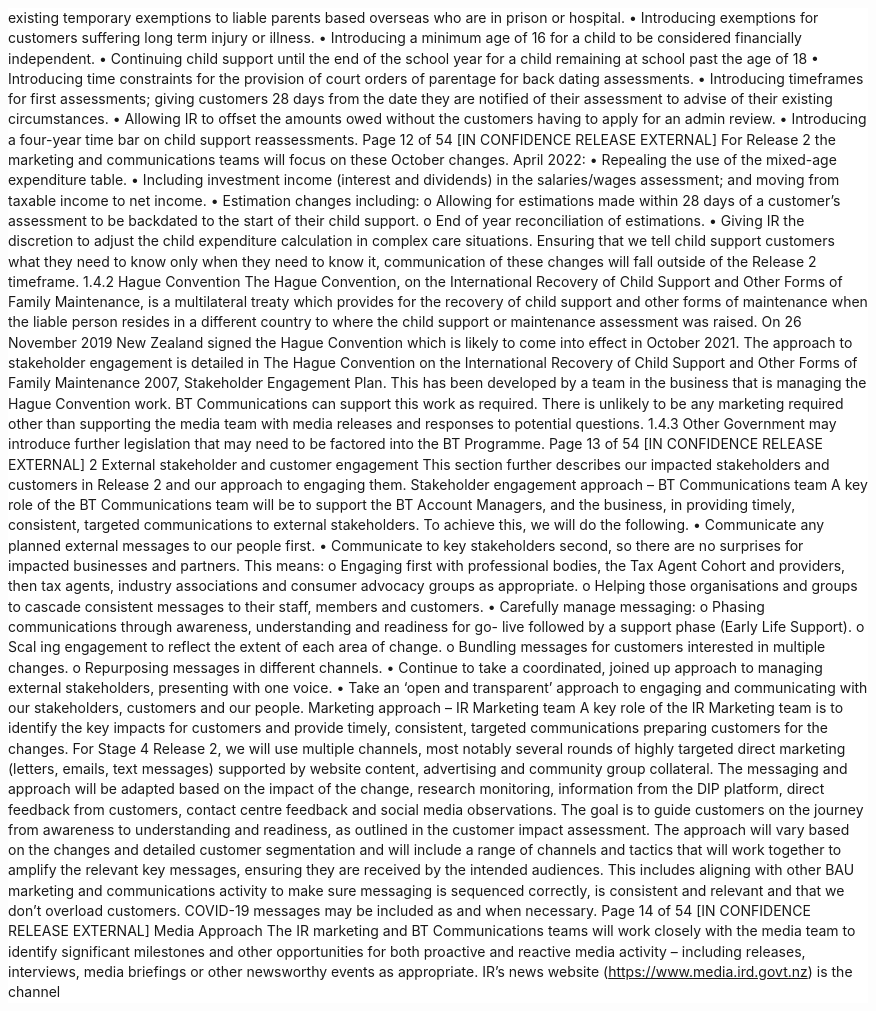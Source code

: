 existing temporary exemptions to liable parents based overseas who are in prison or hospital. • Introducing exemptions for customers suffering long term injury or illness. • Introducing a minimum age of 16 for a child to be considered financially independent. • Continuing child support until the end of the school year for a child remaining at school past the age of 18 • Introducing time constraints for the provision of court orders of parentage for back dating assessments. • Introducing timeframes for first assessments; giving customers 28 days from the date they are notified of their assessment to advise of their existing circumstances. • Allowing IR to offset the amounts owed without the customers having to apply for an admin review. • Introducing a four-year time bar on child support reassessments. Page 12 of 54 \[IN CONFIDENCE RELEASE EXTERNAL\] For Release 2 the marketing and communications teams will focus on these October changes. April 2022: • Repealing the use of the mixed-age expenditure table. • Including investment income (interest and dividends) in the salaries/wages assessment; and moving from taxable income to net income. • Estimation changes including: o Allowing for estimations made within 28 days of a customer’s assessment to be backdated to the start of their child support. o End of year reconciliation of estimations. • Giving IR the discretion to adjust the child expenditure calculation in complex care situations. Ensuring that we tell child support customers what they need to know only when they need to know it, communication of these changes will fall outside of the Release 2 timeframe. 1.4.2 Hague Convention The Hague Convention, on the International Recovery of Child Support and Other Forms of Family Maintenance, is a multilateral treaty which provides for the recovery of child support and other forms of maintenance when the liable person resides in a different country to where the child support or maintenance assessment was raised. On 26 November 2019 New Zealand signed the Hague Convention which is likely to come into effect in October 2021. The approach to stakeholder engagement is detailed in The Hague Convention on the International Recovery of Child Support and Other Forms of Family Maintenance 2007, Stakeholder Engagement Plan. This has been developed by a team in the business that is managing the Hague Convention work. BT Communications can support this work as required. There is unlikely to be any marketing required other than supporting the media team with media releases and responses to potential questions. 1.4.3 Other Government may introduce further legislation that may need to be factored into the BT Programme. Page 13 of 54 \[IN CONFIDENCE RELEASE EXTERNAL\] 2 External stakeholder and customer engagement This section further describes our impacted stakeholders and customers in Release 2 and our approach to engaging them. Stakeholder engagement approach – BT Communications team A key role of the BT Communications team will be to support the BT Account Managers, and the business, in providing timely, consistent, targeted communications to external stakeholders. To achieve this, we will do the following. • Communicate any planned external messages to our people first. • Communicate to key stakeholders second, so there are no surprises for impacted businesses and partners. This means: o Engaging first with professional bodies, the Tax Agent Cohort and providers, then tax agents, industry associations and consumer advocacy groups as appropriate. o Helping those organisations and groups to cascade consistent messages to their staff, members and customers. • Carefully manage messaging: o Phasing communications through awareness, understanding and readiness for go- live followed by a support phase (Early Life Support). o Scal ing engagement to reflect the extent of each area of change. o Bundling messages for customers interested in multiple changes. o Repurposing messages in different channels. • Continue to take a coordinated, joined up approach to managing external stakeholders, presenting with one voice. • Take an ‘open and transparent’ approach to engaging and communicating with our stakeholders, customers and our people. Marketing approach – IR Marketing team A key role of the IR Marketing team is to identify the key impacts for customers and provide timely, consistent, targeted communications preparing customers for the changes. For Stage 4 Release 2, we will use multiple channels, most notably several rounds of highly targeted direct marketing (letters, emails, text messages) supported by website content, advertising and community group collateral. The messaging and approach will be adapted based on the impact of the change, research monitoring, information from the DIP platform, direct feedback from customers, contact centre feedback and social media observations. The goal is to guide customers on the journey from awareness to understanding and readiness, as outlined in the customer impact assessment. The approach will vary based on the changes and detailed customer segmentation and will include a range of channels and tactics that will work together to amplify the relevant key messages, ensuring they are received by the intended audiences. This includes aligning with other BAU marketing and communications activity to make sure messaging is sequenced correctly, is consistent and relevant and that we don’t overload customers. COVID-19 messages may be included as and when necessary. Page 14 of 54 \[IN CONFIDENCE RELEASE EXTERNAL\] Media Approach The IR marketing and BT Communications teams will work closely with the media team to identify significant milestones and other opportunities for both proactive and reactive media activity – including releases, interviews, media briefings or other newsworthy events as appropriate. IR’s news website (https://www.media.ird.govt.nz) is the channel
